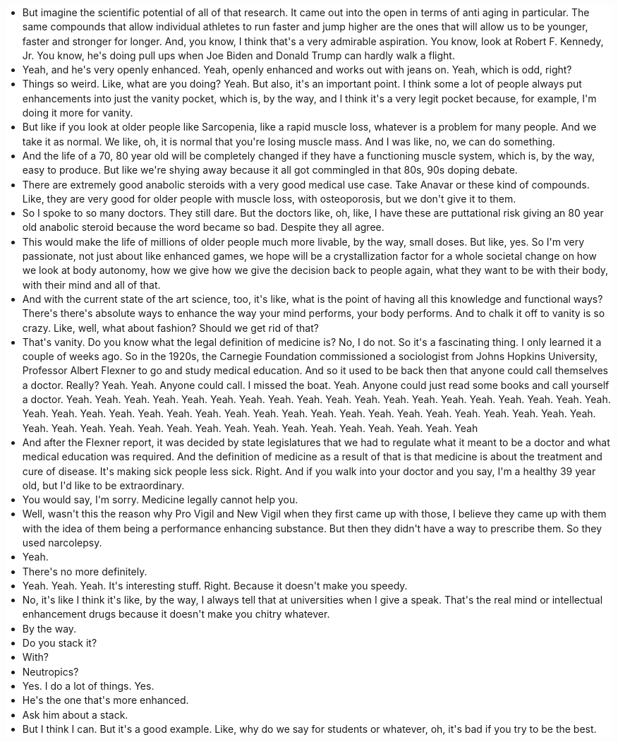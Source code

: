 *  But imagine the scientific potential of all of that research. It came out into the open in terms of anti aging in particular. The same compounds that allow individual athletes to run faster and jump higher are the ones that will allow us to be younger, faster and stronger for longer. And, you know, I think that's a very admirable aspiration. You know, look at Robert F. Kennedy, Jr. You know, he's doing pull ups when Joe Biden and Donald Trump can hardly walk a flight.
*  Yeah, and he's very openly enhanced. Yeah, openly enhanced and works out with jeans on. Yeah, which is odd, right?
*  Things so weird. Like, what are you doing? Yeah. But also, it's an important point. I think some a lot of people always put enhancements into just the vanity pocket, which is, by the way, and I think it's a very legit pocket because, for example, I'm doing it more for vanity.
*  But like if you look at older people like Sarcopenia, like a rapid muscle loss, whatever is a problem for many people. And we take it as normal. We like, oh, it is normal that you're losing muscle mass. And I was like, no, we can do something.
*  And the life of a 70, 80 year old will be completely changed if they have a functioning muscle system, which is, by the way, easy to produce. But like we're shying away because it all got commingled in that 80s, 90s doping debate.
*  There are extremely good anabolic steroids with a very good medical use case. Take Anavar or these kind of compounds. Like, they are very good for older people with muscle loss, with osteoporosis, but we don't give it to them.
*  So I spoke to so many doctors. They still dare. But the doctors like, oh, like, I have these are puttational risk giving an 80 year old anabolic steroid because the word became so bad. Despite they all agree.
*  This would make the life of millions of older people much more livable, by the way, small doses. But like, yes. So I'm very passionate, not just about like enhanced games, we hope will be a crystallization factor for a whole societal change on how we look at body autonomy, how we give how we give the decision back to people again, what they want to be with their body, with their mind and all of that.
*  And with the current state of the art science, too, it's like, what is the point of having all this knowledge and functional ways? There's there's absolute ways to enhance the way your mind performs, your body performs. And to chalk it off to vanity is so crazy. Like, well, what about fashion? Should we get rid of that?
*  That's vanity. Do you know what the legal definition of medicine is? No, I do not. So it's a fascinating thing. I only learned it a couple of weeks ago. So in the 1920s, the Carnegie Foundation commissioned a sociologist from Johns Hopkins University, Professor Albert Flexner to go and study medical education. And so it used to be back then that anyone could call themselves a doctor. Really? Yeah. Yeah. Anyone could call. I missed the boat. Yeah. Anyone could just read some books and call yourself a doctor. Yeah. Yeah. Yeah. Yeah. Yeah. Yeah. Yeah. Yeah. Yeah. Yeah. Yeah. Yeah. Yeah. Yeah. Yeah. Yeah. Yeah. Yeah. Yeah. Yeah. Yeah. Yeah. Yeah. Yeah. Yeah. Yeah. Yeah. Yeah. Yeah. Yeah. Yeah. Yeah. Yeah. Yeah. Yeah. Yeah. Yeah. Yeah. Yeah. Yeah. Yeah. Yeah. Yeah. Yeah. Yeah. Yeah. Yeah. Yeah. Yeah. Yeah. Yeah. Yeah. Yeah. Yeah. Yeah
*  And after the Flexner report, it was decided by state legislatures that we had to regulate what it meant to be a doctor and what medical education was required. And the definition of medicine as a result of that is that medicine is about the treatment and cure of disease. It's making sick people less sick. Right. And if you walk into your doctor and you say, I'm a healthy 39 year old, but I'd like to be extraordinary.
*  You would say, I'm sorry. Medicine legally cannot help you.
*  Well, wasn't this the reason why Pro Vigil and New Vigil when they first came up with those, I believe they came up with them with the idea of them being a performance enhancing substance. But then they didn't have a way to prescribe them. So they used narcolepsy.
*  Yeah.
*  There's no more definitely.
*  Yeah. Yeah. Yeah. It's interesting stuff. Right. Because it doesn't make you speedy.
*  No, it's like I think it's like, by the way, I always tell that at universities when I give a speak. That's the real mind or intellectual enhancement drugs because it doesn't make you chitry whatever.
*  By the way.
*  Do you stack it?
*  With?
*  Neutropics?
*  Yes. I do a lot of things. Yes.
*  He's the one that's more enhanced.
*  Ask him about a stack.
*  But I think I can. But it's a good example. Like, why do we say for students or whatever, oh, it's bad if you try to be the best.